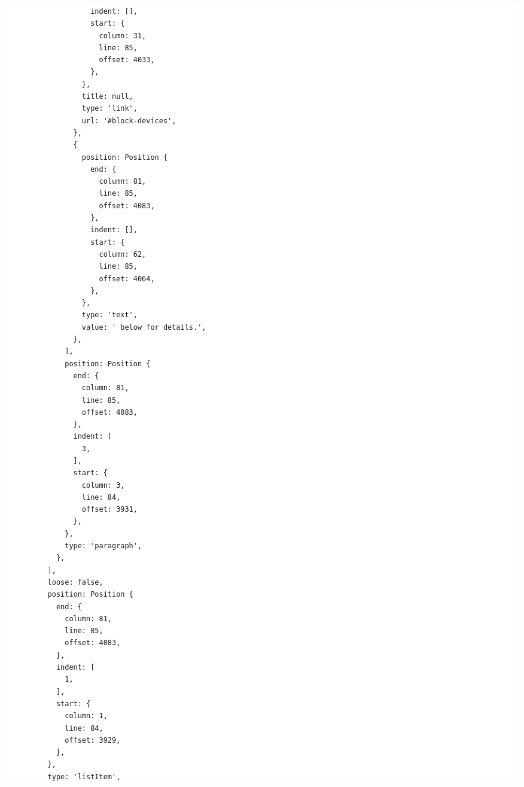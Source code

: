                         indent: [],
                        start: {
                          column: 31,
                          line: 85,
                          offset: 4033,
                        },
                      },
                      title: null,
                      type: 'link',
                      url: '#block-devices',
                    },
                    {
                      position: Position {
                        end: {
                          column: 81,
                          line: 85,
                          offset: 4083,
                        },
                        indent: [],
                        start: {
                          column: 62,
                          line: 85,
                          offset: 4064,
                        },
                      },
                      type: 'text',
                      value: ' below for details.',
                    },
                  ],
                  position: Position {
                    end: {
                      column: 81,
                      line: 85,
                      offset: 4083,
                    },
                    indent: [
                      3,
                    ],
                    start: {
                      column: 3,
                      line: 84,
                      offset: 3931,
                    },
                  },
                  type: 'paragraph',
                },
              ],
              loose: false,
              position: Position {
                end: {
                  column: 81,
                  line: 85,
                  offset: 4083,
                },
                indent: [
                  1,
                ],
                start: {
                  column: 1,
                  line: 84,
                  offset: 3929,
                },
              },
              type: 'listItem',